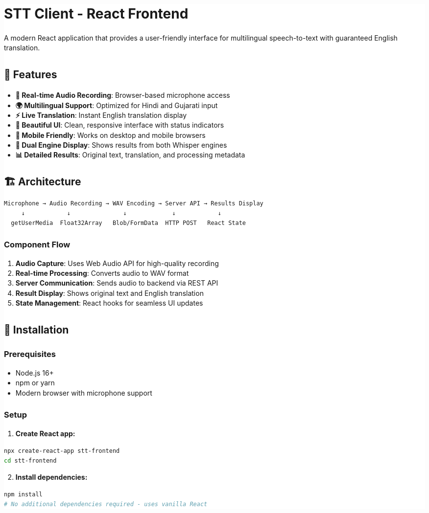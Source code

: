 # STT Client - React Frontend

A modern React application that provides a user-friendly interface for multilingual speech-to-text with guaranteed English translation.

## 🌟 Features

- **🎤 Real-time Audio Recording**: Browser-based microphone access
- **🌍 Multilingual Support**: Optimized for Hindi and Gujarati input
- **⚡ Live Translation**: Instant English translation display
- **🎨 Beautiful UI**: Clean, responsive interface with status indicators
- **📱 Mobile Friendly**: Works on desktop and mobile browsers
- **🔄 Dual Engine Display**: Shows results from both Whisper engines
- **📊 Detailed Results**: Original text, translation, and processing metadata

## 🏗️ Architecture

```
Microphone → Audio Recording → WAV Encoding → Server API → Results Display
     ↓            ↓               ↓             ↓            ↓
  getUserMedia  Float32Array   Blob/FormData  HTTP POST   React State
```

### Component Flow

1. **Audio Capture**: Uses Web Audio API for high-quality recording
2. **Real-time Processing**: Converts audio to WAV format
3. **Server Communication**: Sends audio to backend via REST API
4. **Result Display**: Shows original text and English translation
5. **State Management**: React hooks for seamless UI updates

## 🚀 Installation

### Prerequisites

- Node.js 16+
- npm or yarn
- Modern browser with microphone support

### Setup

1. **Create React app:**
```bash
npx create-react-app stt-frontend
cd stt-frontend
```

2. **Install dependencies:**
```bash
npm install
# No additional dependencies required - uses vanilla React
```
